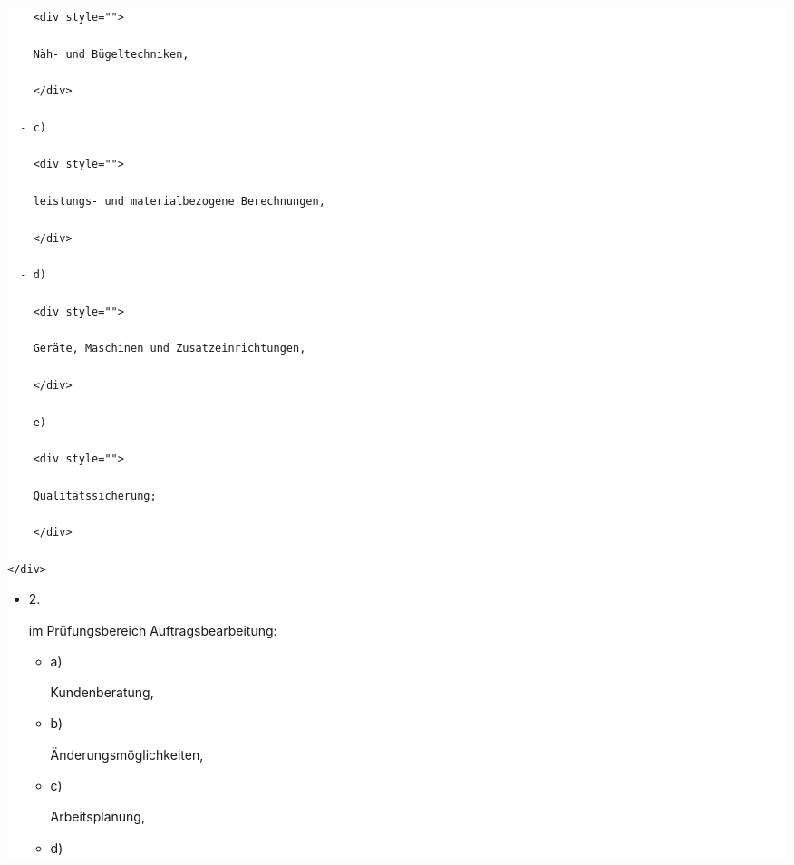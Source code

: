         <div style="">
        
        Näh- und Bügeltechniken,
        
        </div>
    
      - c)
        
        <div style="">
        
        leistungs- und materialbezogene Berechnungen,
        
        </div>
    
      - d)
        
        <div style="">
        
        Geräte, Maschinen und Zusatzeinrichtungen,
        
        </div>
    
      - e)
        
        <div style="">
        
        Qualitätssicherung;
        
        </div>
    
    </div>

  - 2\.
    
    <div style="">
    
    im Prüfungsbereich Auftragsbearbeitung:
    
      - a)
        
        <div style="">
        
        Kundenberatung,
        
        </div>
    
      - b)
        
        <div style="">
        
        Änderungsmöglichkeiten,
        
        </div>
    
      - c)
        
        <div style="">
        
        Arbeitsplanung,
        
        </div>
    
      - d)
        
        <div style="">
        